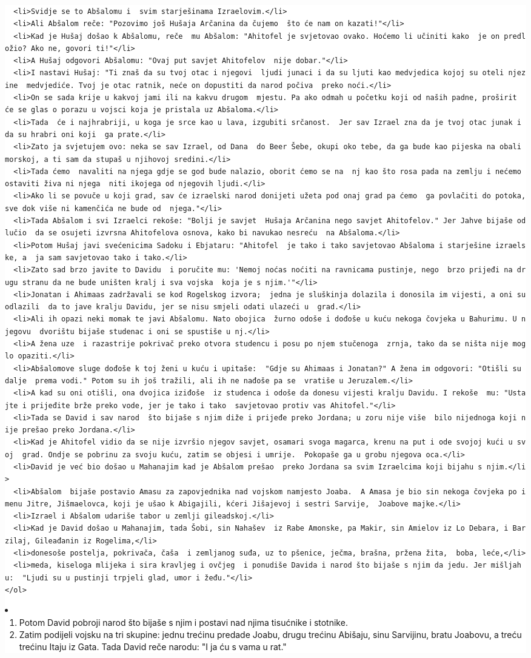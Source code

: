       <li>Svidje se to Abšalomu i  svim starješinama Izraelovim.</li>
      <li>Ali Abšalom reče: "Pozovimo još Hušaja Arčanina da čujemo  što će nam on kazati!"</li>
      <li>Kad je Hušaj došao k Abšalomu, reče  mu Abšalom: "Ahitofel je svjetovao ovako. Hoćemo li učiniti kako  je on predložio? Ako ne, govori ti!"</li>
      <li>A Hušaj odgovori Abšalomu: "Ovaj put savjet Ahitofelov  nije dobar."</li>
      <li>I nastavi Hušaj: "Ti znaš da su tvoj otac i njegovi  ljudi junaci i da su ljuti kao medvjedica kojoj su oteli njezine  medvjediće. Tvoj je otac ratnik, neće on dopustiti da narod počiva  preko noći.</li>
      <li>On se sada krije u kakvoj jami ili na kakvu drugom  mjestu. Pa ako odmah u početku koji od naših padne, proširit  će se glas o porazu u vojsci koja je pristala uz Abšaloma.</li>
      <li>Tada  će i najhrabriji, u koga je srce kao u lava, izgubiti srčanost.  Jer sav Izrael zna da je tvoj otac junak i da su hrabri oni koji  ga prate.</li>
      <li>Zato ja svjetujem ovo: neka se sav Izrael, od Dana  do Beer Šebe, okupi oko tebe, da ga bude kao pijeska na obali  morskoj, a ti sam da stupaš u njihovoj sredini.</li>
      <li>Tada ćemo  navaliti na njega gdje se god bude nalazio, oborit ćemo se na  nj kao što rosa pada na zemlju i nećemo ostaviti živa ni njega  niti ikojega od njegovih ljudi.</li>
      <li>Ako li se povuče u koji grad, sav će izraelski narod donijeti užeta pod onaj grad pa ćemo  ga povlačiti do potoka, sve dok više ni kamenčića ne bude od  njega."</li>
      <li>Tada Abšalom i svi Izraelci rekoše: "Bolji je savjet  Hušaja Arčanina nego savjet Ahitofelov." Jer Jahve bijaše odlučio  da se osujeti izvrsna Ahitofelova osnova, kako bi navukao nesreću  na Abšaloma.</li>
      <li>Potom Hušaj javi svećenicima Sadoku i Ebjataru: "Ahitofel  je tako i tako savjetovao Abšaloma i starješine izraelske, a  ja sam savjetovao tako i tako.</li>
      <li>Zato sad brzo javite to Davidu  i poručite mu: 'Nemoj noćas noćiti na ravnicama pustinje, nego  brzo prijeđi na drugu stranu da ne bude uništen kralj i sva vojska  koja je s njim.'"</li>
      <li>Jonatan i Ahimaas zadržavali se kod Rogelskog izvora;  jedna je sluškinja dolazila i donosila im vijesti, a oni su odlazili  da to jave kralju Davidu, jer se nisu smjeli odati ulazeći u  grad.</li>
      <li>Ali ih opazi neki momak te javi Abšalomu. Nato obojica  žurno odoše i dođoše u kuću nekoga čovjeka u Bahurimu. U njegovu  dvorištu bijaše studenac i oni se spustiše u nj.</li>
      <li>A žena uze  i razastrije pokrivač preko otvora studencu i posu po njem stučenoga  zrnja, tako da se ništa nije moglo opaziti.</li>
      <li>Abšalomove sluge dođoše k toj ženi u kuću i upitaše:  "Gdje su Ahimaas i Jonatan?" A žena im odgovori: "Otišli su dalje  prema vodi." Potom su ih još tražili, ali ih ne nađoše pa se  vratiše u Jeruzalem.</li>
      <li>A kad su oni otišli, ona dvojica iziđoše  iz studenca i odoše da donesu vijesti kralju Davidu. I rekoše  mu: "Ustajte i prijeđite brže preko vode, jer je tako i tako  savjetovao protiv vas Ahitofel."</li>
      <li>Tada se David i sav narod  što bijaše s njim diže i prijeđe preko Jordana; u zoru nije više  bilo nijednoga koji nije prešao preko Jordana.</li>
      <li>Kad je Ahitofel vidio da se nije izvršio njegov savjet, osamari svoga magarca, krenu na put i ode svojoj kući u svoj  grad. Ondje se pobrinu za svoju kuću, zatim se objesi i umrije.  Pokopaše ga u grobu njegova oca.</li>
      <li>David je već bio došao u Mahanajim kad je Abšalom prešao  preko Jordana sa svim Izraelcima koji bijahu s njim.</li>
      <li>Abšalom  bijaše postavio Amasu za zapovjednika nad vojskom namjesto Joaba.  A Amasa je bio sin nekoga čovjeka po imenu Jitre, Jišmaelovca, koji je ušao k Abigajili, kćeri Jišajevoj i sestri Sarvije,  Joabove majke.</li>
      <li>Izrael i Abšalom udariše tabor u zemlji gileadskoj.</li>
      <li>Kad je David došao u Mahanajim, tada Šobi, sin Nahašev  iz Rabe Amonske, pa Makir, sin Amielov iz Lo Debara, i Barzilaj, Gileađanin iz Rogelima,</li>
      <li>donesoše postelja, pokrivača, čaša  i zemljanog suđa, uz to pšenice, ječma, brašna, pržena žita,  boba, leće,</li>
      <li>meda, kiseloga mlijeka i sira kravljeg i ovčjeg  i ponudiše Davida i narod što bijaše s njim da jedu. Jer mišljahu:  "Ljudi su u pustinji trpjeli glad, umor i žeđu."</li>
    </ol>
  </li>
  <li>
    <ol>
      <li>Potom David pobroji narod što bijaše s njim i postavi nad  njima tisućnike i stotnike.</li>
      <li>Zatim podijeli vojsku na tri skupine:  jednu trećinu predade Joabu, drugu trećinu Abišaju, sinu Sarvijinu, bratu Joabovu, a treću trećinu Itaju iz Gata. Tada David reče  narodu: "I ja ću s vama u rat."</li>